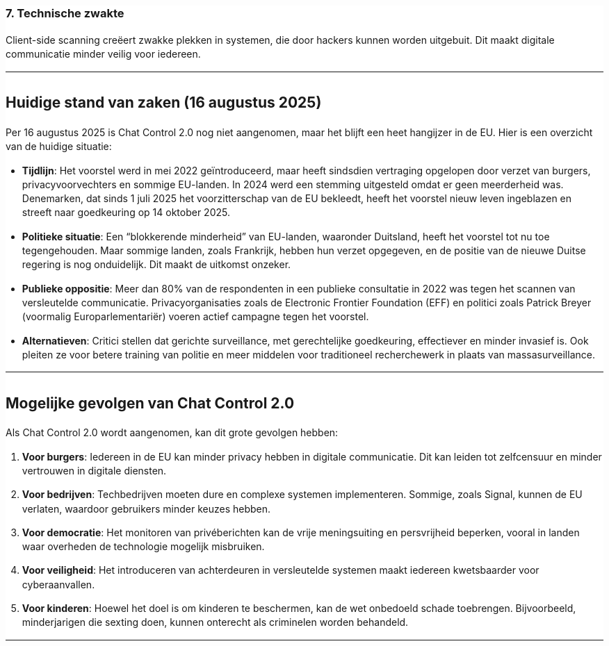 ### 7. Technische zwakte
Client-side scanning creëert zwakke plekken in systemen, die door hackers kunnen worden uitgebuit. Dit maakt digitale communicatie minder veilig voor iedereen.[](https://nordictimes.com/tech/loophole-in-chat-control-2-0-compromises-information-security/)

---

## Huidige stand van zaken (16 augustus 2025)

Per 16 augustus 2025 is Chat Control 2.0 nog niet aangenomen, maar het blijft een heet hangijzer in de EU. Hier is een overzicht van de huidige situatie:

- **Tijdlijn**: Het voorstel werd in mei 2022 geïntroduceerd, maar heeft sindsdien vertraging opgelopen door verzet van burgers, privacyvoorvechters en sommige EU-landen. In 2024 werd een stemming uitgesteld omdat er geen meerderheid was. Denemarken, dat sinds 1 juli 2025 het voorzitterschap van de EU bekleedt, heeft het voorstel nieuw leven ingeblazen en streeft naar goedkeuring op 14 oktober 2025.[](https://www.techradar.com/computing/cyber-security/the-eu-could-be-scanning-your-chats-by-october-2025-heres-everything-we-know)

- **Politieke situatie**: Een “blokkerende minderheid” van EU-landen, waaronder Duitsland, heeft het voorstel tot nu toe tegengehouden. Maar sommige landen, zoals Frankrijk, hebben hun verzet opgegeven, en de positie van de nieuwe Duitse regering is nog onduidelijk. Dit maakt de uitkomst onzeker.[](https://www.patrick-breyer.de/en/posts/chat-control/)

- **Publieke oppositie**: Meer dan 80% van de respondenten in een publieke consultatie in 2022 was tegen het scannen van versleutelde communicatie. Privacyorganisaties zoals de Electronic Frontier Foundation (EFF) en politici zoals Patrick Breyer (voormalig Europarlementariër) voeren actief campagne tegen het voorstel.[](https://captaincompliance.com/education/eus-chat-control-proposal/)[](https://www.patrick-breyer.de/en/posts/chat-control/)

- **Alternatieven**: Critici stellen dat gerichte surveillance, met gerechtelijke goedkeuring, effectiever en minder invasief is. Ook pleiten ze voor betere training van politie en meer middelen voor traditioneel recherchewerk in plaats van massasurveillance.[](https://captaincompliance.com/education/eus-chat-control-proposal/)

---

## Mogelijke gevolgen van Chat Control 2.0

Als Chat Control 2.0 wordt aangenomen, kan dit grote gevolgen hebben:

1. **Voor burgers**: Iedereen in de EU kan minder privacy hebben in digitale communicatie. Dit kan leiden tot zelfcensuur en minder vertrouwen in digitale diensten.

2. **Voor bedrijven**: Techbedrijven moeten dure en complexe systemen implementeren. Sommige, zoals Signal, kunnen de EU verlaten, waardoor gebruikers minder keuzes hebben.[](https://captaincompliance.com/education/eus-chat-control-proposal/)

3. **Voor democratie**: Het monitoren van privéberichten kan de vrije meningsuiting en persvrijheid beperken, vooral in landen waar overheden de technologie mogelijk misbruiken.

4. **Voor veiligheid**: Het introduceren van achterdeuren in versleutelde systemen maakt iedereen kwetsbaarder voor cyberaanvallen.

5. **Voor kinderen**: Hoewel het doel is om kinderen te beschermen, kan de wet onbedoeld schade toebrengen. Bijvoorbeeld, minderjarigen die sexting doen, kunnen onterecht als criminelen worden behandeld.[](https://captaincompliance.com/education/eus-chat-control-proposal/)

---